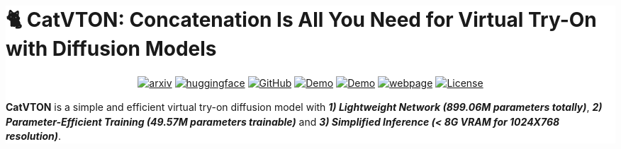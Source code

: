 # 🐈 CatVTON: Concatenation Is All You Need for Virtual Try-On with Diffusion Models

<div style="display: flex; justify-content: center; align-items: center;">
  <a href="http://arxiv.org/abs/2407.15886" style="margin: 0 2px;">
    <img src='https://img.shields.io/badge/arXiv-2407.15886-red?style=flat&logo=arXiv&logoColor=red' alt='arxiv'>
  </a>
  <a href='https://huggingface.co/zhengchong/CatVTON' style="margin: 0 2px;">
    <img src='https://img.shields.io/badge/Hugging Face-ckpts-orange?style=flat&logo=HuggingFace&logoColor=orange' alt='huggingface'>
  </a>
  <a href="https://github.com/Zheng-Chong/CatVTON" style="margin: 0 2px;">
    <img src='https://img.shields.io/badge/GitHub-Repo-blue?style=flat&logo=GitHub' alt='GitHub'>
  </a>
  <a href="https://huggingface.co/spaces/zhengchong/CatVTON" style="margin: 0 2px;">
    <img src='https://img.shields.io/badge/Demo-Gradio-gold?style=flat&logo=Gradio&logoColor=red' alt='Demo'>
  </a>
  <a href="https://huggingface.co/spaces/zhengchong/CatVTON" style="margin: 0 2px;">
    <img src='https://img.shields.io/badge/Space-ZeroGPU-orange?style=flat&logo=Gradio&logoColor=red' alt='Demo'>
  </a>
  <a href='https://zheng-chong.github.io/CatVTON/' style="margin: 0 2px;">
    <img src='https://img.shields.io/badge/Webpage-Project-silver?style=flat&logo=&logoColor=orange' alt='webpage'>
  </a>
  <a href="https://github.com/Zheng-Chong/CatVTON/LICENCE" style="margin: 0 2px;">
    <img src='https://img.shields.io/badge/License-CC BY--NC--SA--4.0-lightgreen?style=flat&logo=Lisence' alt='License'>
  </a>
</div>

**CatVTON** is a simple and efficient virtual try-on diffusion model with ***1) Lightweight Network (899.06M parameters totally)***, ***2) Parameter-Efficient Training (49.57M parameters trainable)*** and ***3) Simplified Inference (< 8G VRAM for 1024X768 resolution)***.

<div align="center">
